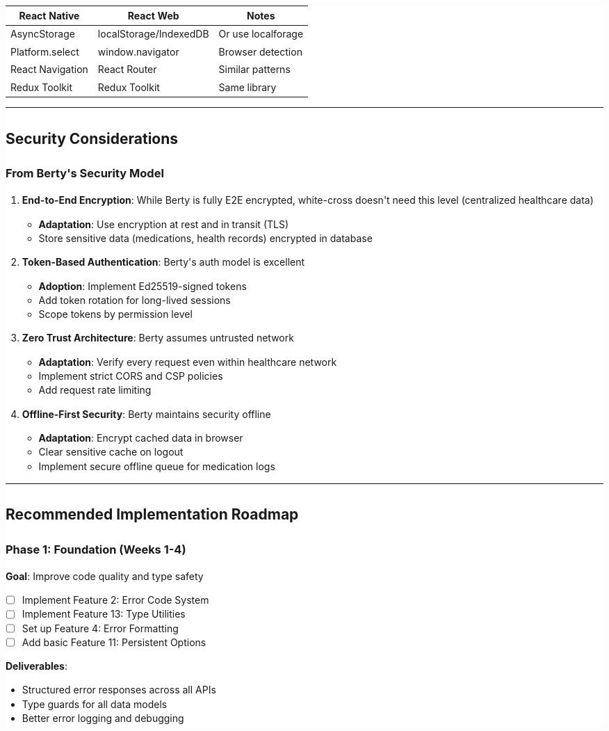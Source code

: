 | React Native | React Web | Notes |
|--------------|-----------|-------|
| AsyncStorage | localStorage/IndexedDB | Or use localforage |
| Platform.select | window.navigator | Browser detection |
| React Navigation | React Router | Similar patterns |
| Redux Toolkit | Redux Toolkit | Same library |

---

## Security Considerations

### From Berty's Security Model

1. **End-to-End Encryption**: While Berty is fully E2E encrypted, white-cross doesn't need this level (centralized healthcare data)
   - **Adaptation**: Use encryption at rest and in transit (TLS)
   - Store sensitive data (medications, health records) encrypted in database

2. **Token-Based Authentication**: Berty's auth model is excellent
   - **Adoption**: Implement Ed25519-signed tokens
   - Add token rotation for long-lived sessions
   - Scope tokens by permission level

3. **Zero Trust Architecture**: Berty assumes untrusted network
   - **Adaptation**: Verify every request even within healthcare network
   - Implement strict CORS and CSP policies
   - Add request rate limiting

4. **Offline-First Security**: Berty maintains security offline
   - **Adaptation**: Encrypt cached data in browser
   - Clear sensitive cache on logout
   - Implement secure offline queue for medication logs

---

## Recommended Implementation Roadmap

### Phase 1: Foundation (Weeks 1-4)
**Goal**: Improve code quality and type safety

- [ ] Implement Feature 2: Error Code System
- [ ] Implement Feature 13: Type Utilities
- [ ] Set up Feature 4: Error Formatting
- [ ] Add basic Feature 11: Persistent Options

**Deliverables**:
- Structured error responses across all APIs
- Type guards for all data models
- Better error logging and debugging

